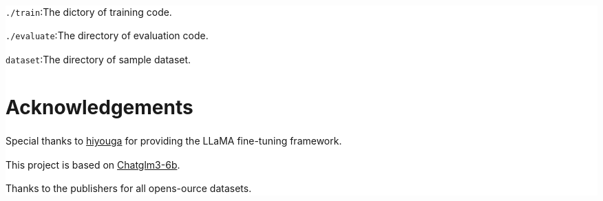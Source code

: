 `./train`:The dictory of training code.

`./evaluate`:The directory of evaluation code.

`dataset`:The directory of sample dataset.


# Acknowledgements

Special thanks to [hiyouga](https://github.com/hiyouga/LLaMA-Factory) for providing the LLaMA fine-tuning framework.

This project is based on [Chatglm3-6b](https://github.com/THUDM/ChatGLM3).

Thanks to the publishers for all opens-ource datasets. 